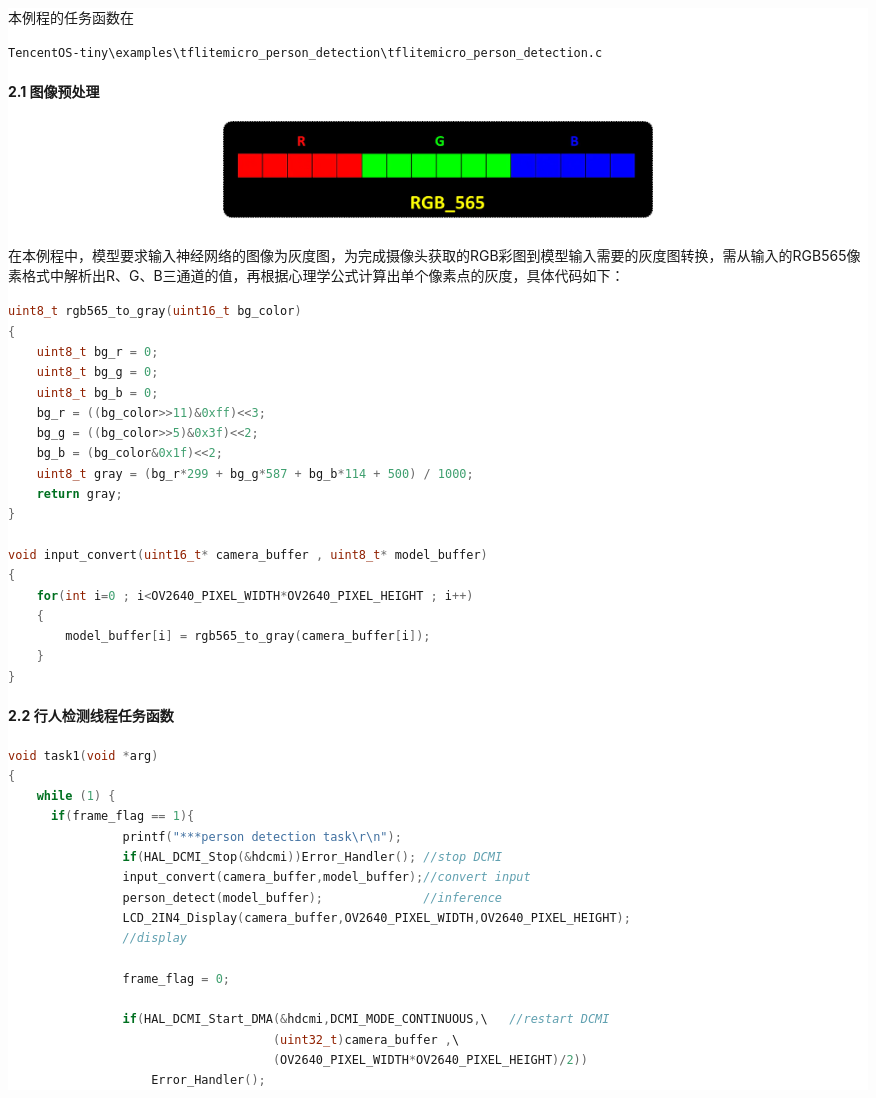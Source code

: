 本例程的任务函数在

`TencentOS-tiny\examples\tflitemicro_person_detection\tflitemicro_person_detection.c`

#### 2.1 图像预处理

<div align=center>
<img src="./image/RGB565.jpg" width=50% />
</div>

在本例程中，模型要求输入神经网络的图像为灰度图，为完成摄像头获取的RGB彩图到模型输入需要的灰度图转换，需从输入的RGB565像素格式中解析出R、G、B三通道的值，再根据心理学公式计算出单个像素点的灰度，具体代码如下：

```c
uint8_t rgb565_to_gray(uint16_t bg_color)
{
    uint8_t bg_r = 0;
    uint8_t bg_g = 0;
    uint8_t bg_b = 0;
    bg_r = ((bg_color>>11)&0xff)<<3;
    bg_g = ((bg_color>>5)&0x3f)<<2;
    bg_b = (bg_color&0x1f)<<2;
    uint8_t gray = (bg_r*299 + bg_g*587 + bg_b*114 + 500) / 1000;
    return gray;
}

void input_convert(uint16_t* camera_buffer , uint8_t* model_buffer)
{
	for(int i=0 ; i<OV2640_PIXEL_WIDTH*OV2640_PIXEL_HEIGHT ; i++)
	{
		model_buffer[i] = rgb565_to_gray(camera_buffer[i]);
	}
}
```

#### 2.2 行人检测线程任务函数

```c
void task1(void *arg)
{
    while (1) {
      if(frame_flag == 1){
				printf("***person detection task\r\n");
				if(HAL_DCMI_Stop(&hdcmi))Error_Handler(); //stop DCMI
				input_convert(camera_buffer,model_buffer);//convert input
				person_detect(model_buffer);              //inference
				LCD_2IN4_Display(camera_buffer,OV2640_PIXEL_WIDTH,OV2640_PIXEL_HEIGHT);
                //display
        
				frame_flag = 0;
				
				if(HAL_DCMI_Start_DMA(&hdcmi,DCMI_MODE_CONTINUOUS,\   //restart DCMI
                                     (uint32_t)camera_buffer ,\
					                 (OV2640_PIXEL_WIDTH*OV2640_PIXEL_HEIGHT)/2))
                    Error_Handler(); 
```
